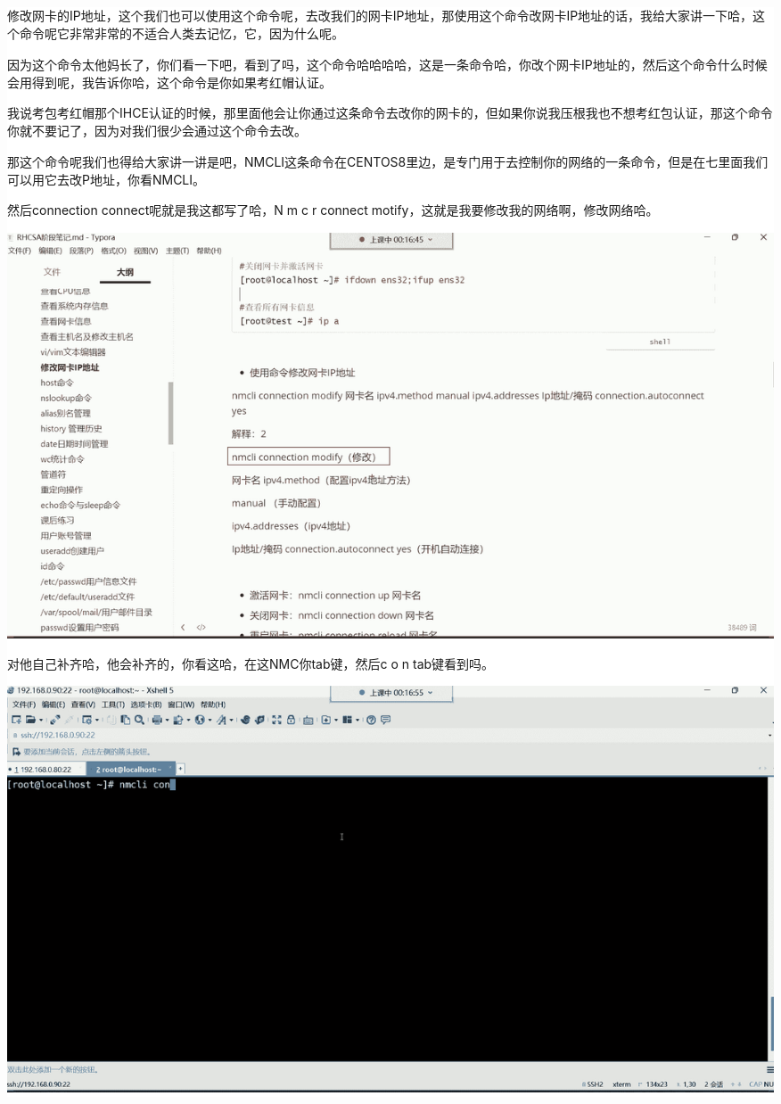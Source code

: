 修改网卡的IP地址，这个我们也可以使用这个命令呢，去改我们的网卡IP地址，那使用这个命令改网卡IP地址的话，我给大家讲一下哈，这个命令呢它非常非常的不适合人类去记忆，它，因为什么呢。

因为这个命令太他妈长了，你们看一下吧，看到了吗，这个命令哈哈哈哈，这是一条命令哈，你改个网卡IP地址的，然后这个命令什么时候会用得到呢，我告诉你哈，这个命令是你如果考红帽认证。

我说考包考红帽那个IHCE认证的时候，那里面他会让你通过这条命令去改你的网卡的，但如果你说我压根我也不想考红包认证，那这个命令你就不要记了，因为对我们很少会通过这个命令去改。

那这个命令呢我们也得给大家讲一讲是吧，NMCLI这条命令在CENTOS8里边，是专门用于去控制你的网络的一条命令，但是在七里面我们可以用它去改P地址，你看NMCLI。

然后connection connect呢就是我这都写了哈，N m c r connect motify，这就是我要修改我的网络啊，修改网络哈。



![](img/a4154a8de50d8831797c2138a5d55524_31.png)

对他自己补齐哈，他会补齐的，你看这哈，在这NMC你tab键，然后c o n tab键看到吗。

![](img/a4154a8de50d8831797c2138a5d55524_33.png)
